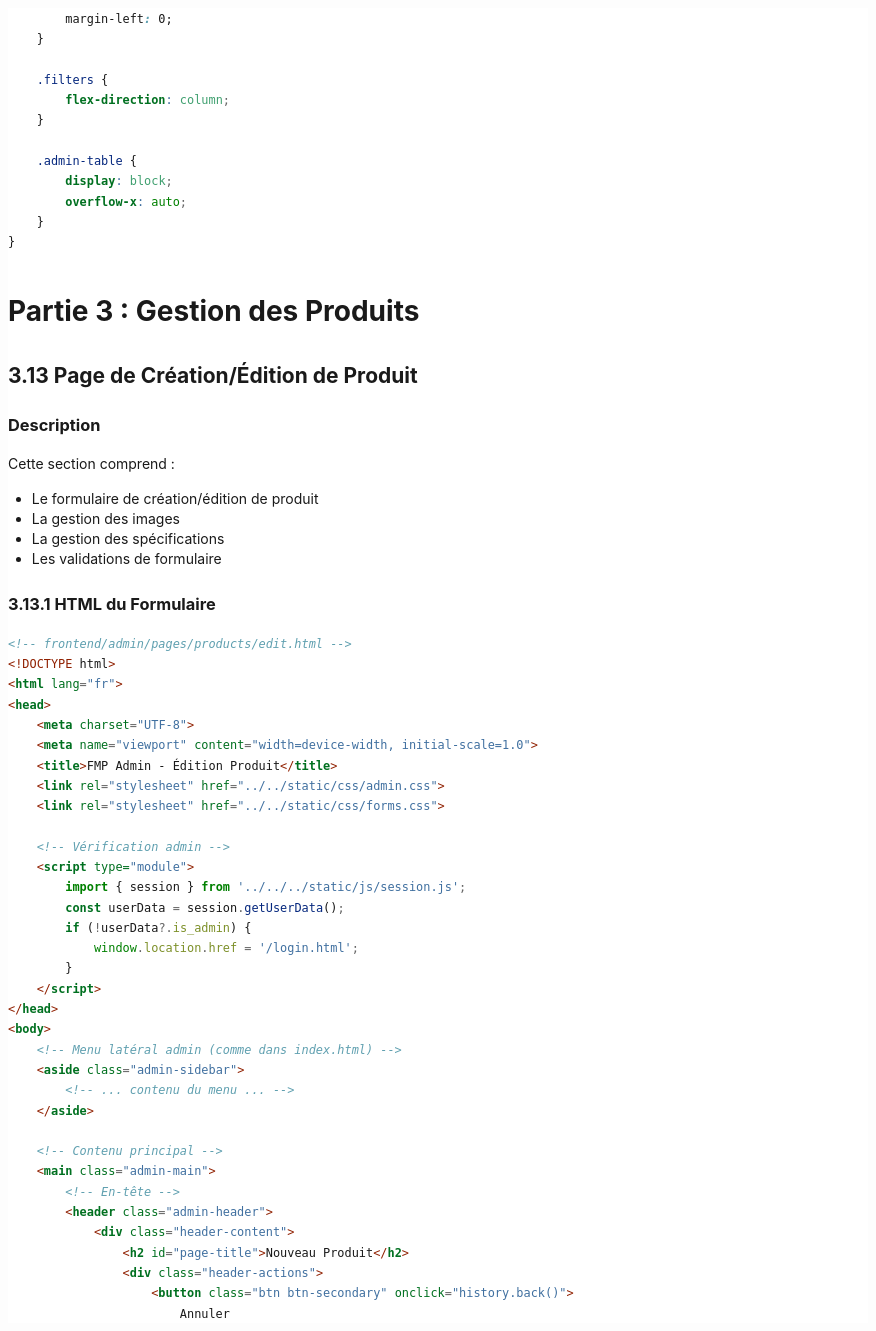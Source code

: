 ```css
        margin-left: 0;
    }

    .filters {
        flex-direction: column;
    }

    .admin-table {
        display: block;
        overflow-x: auto;
    }
}
```

# Partie 3 : Gestion des Produits
## 3.13 Page de Création/Édition de Produit

### Description
Cette section comprend :
- Le formulaire de création/édition de produit
- La gestion des images
- La gestion des spécifications
- Les validations de formulaire

### 3.13.1 HTML du Formulaire
```html
<!-- frontend/admin/pages/products/edit.html -->
<!DOCTYPE html>
<html lang="fr">
<head>
    <meta charset="UTF-8">
    <meta name="viewport" content="width=device-width, initial-scale=1.0">
    <title>FMP Admin - Édition Produit</title>
    <link rel="stylesheet" href="../../static/css/admin.css">
    <link rel="stylesheet" href="../../static/css/forms.css">
    
    <!-- Vérification admin -->
    <script type="module">
        import { session } from '../../../static/js/session.js';
        const userData = session.getUserData();
        if (!userData?.is_admin) {
            window.location.href = '/login.html';
        }
    </script>
</head>
<body>
    <!-- Menu latéral admin (comme dans index.html) -->
    <aside class="admin-sidebar">
        <!-- ... contenu du menu ... -->
    </aside>

    <!-- Contenu principal -->
    <main class="admin-main">
        <!-- En-tête -->
        <header class="admin-header">
            <div class="header-content">
                <h2 id="page-title">Nouveau Produit</h2>
                <div class="header-actions">
                    <button class="btn btn-secondary" onclick="history.back()">
                        Annuler
```